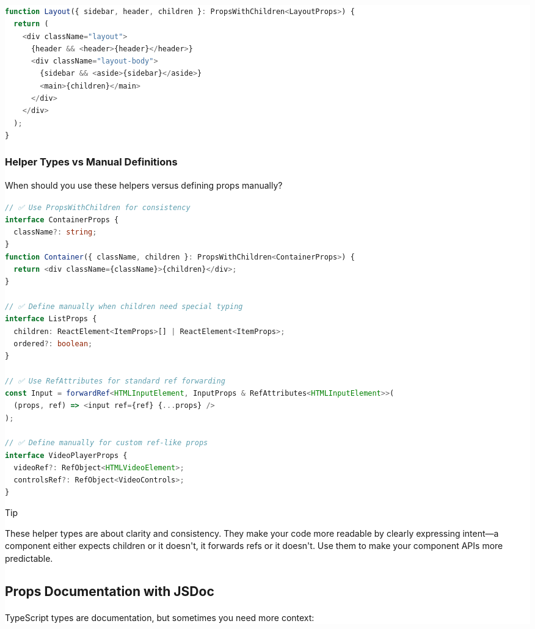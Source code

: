 ```typescript
function Layout({ sidebar, header, children }: PropsWithChildren<LayoutProps>) {
  return (
    <div className="layout">
      {header && <header>{header}</header>}
      <div className="layout-body">
        {sidebar && <aside>{sidebar}</aside>}
        <main>{children}</main>
      </div>
    </div>
  );
}
```

### Helper Types vs Manual Definitions

When should you use these helpers versus defining props manually?

```typescript
// ✅ Use PropsWithChildren for consistency
interface ContainerProps {
  className?: string;
}
function Container({ className, children }: PropsWithChildren<ContainerProps>) {
  return <div className={className}>{children}</div>;
}

// ✅ Define manually when children need special typing
interface ListProps {
  children: ReactElement<ItemProps>[] | ReactElement<ItemProps>;
  ordered?: boolean;
}

// ✅ Use RefAttributes for standard ref forwarding
const Input = forwardRef<HTMLInputElement, InputProps & RefAttributes<HTMLInputElement>>(
  (props, ref) => <input ref={ref} {...props} />
);

// ✅ Define manually for custom ref-like props
interface VideoPlayerProps {
  videoRef?: RefObject<HTMLVideoElement>;
  controlsRef?: RefObject<VideoControls>;
}
```

> [!TIP]
> These helper types are about clarity and consistency. They make your code more readable by clearly expressing intent—a component either expects children or it doesn't, it forwards refs or it doesn't. Use them to make your component APIs more predictable.

## Props Documentation with JSDoc

TypeScript types are documentation, but sometimes you need more context:

